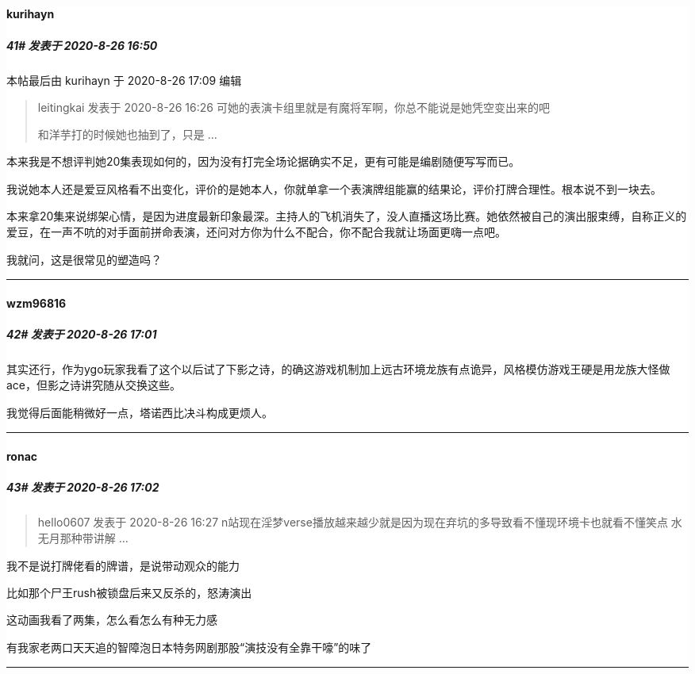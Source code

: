 ####  kurihayn  
##### 41#       发表于 2020-8-26 16:50



 本帖最后由 kurihayn 于 2020-8-26 17:09 编辑 
<blockquote>leitingkai 发表于 2020-8-26 16:26
可她的表演卡组里就是有魔将军啊，你总不能说是她凭空变出来的吧

和洋芋打的时候她也抽到了，只是 ...</blockquote>
本来我是不想评判她20集表现如何的，因为没有打完全场论据确实不足，更有可能是编剧随便写写而已。

我说她本人还是爱豆风格看不出变化，评价的是她本人，你就单拿一个表演牌组能赢的结果论，评价打牌合理性。根本说不到一块去。

本来拿20集来说绑架心情，是因为进度最新印象最深。主持人的飞机消失了，没人直播这场比赛。她依然被自己的演出服束缚，自称正义的爱豆，在一声不吭的对手面前拼命表演，还问对方你为什么不配合，你不配合我就让场面更嗨一点吧。

我就问，这是很常见的塑造吗？







-----

####  wzm96816  
##### 42#       发表于 2020-8-26 17:01




其实还行，作为ygo玩家我看了这个以后试了下影之诗，的确这游戏机制加上远古环境龙族有点诡异，风格模仿游戏王硬是用龙族大怪做ace，但影之诗讲究随从交换这些。

我觉得后面能稍微好一点，塔诺西比决斗构成更烦人。







-----

####  ronac  
##### 43#       发表于 2020-8-26 17:02



<blockquote>hello0607 发表于 2020-8-26 16:27
n站现在淫梦verse播放越来越少就是因为现在弃坑的多导致看不懂现环境卡也就看不懂笑点 水无月那种带讲解 ...</blockquote>
我不是说打牌佬看的牌谱，是说带动观众的能力

比如那个尸王rush被锁盘后来又反杀的，怒涛演出

这动画我看了两集，怎么看怎么有种无力感

有我家老两口天天追的智障泡日本特务网剧那股“演技没有全靠干嚎”的味了







-----
